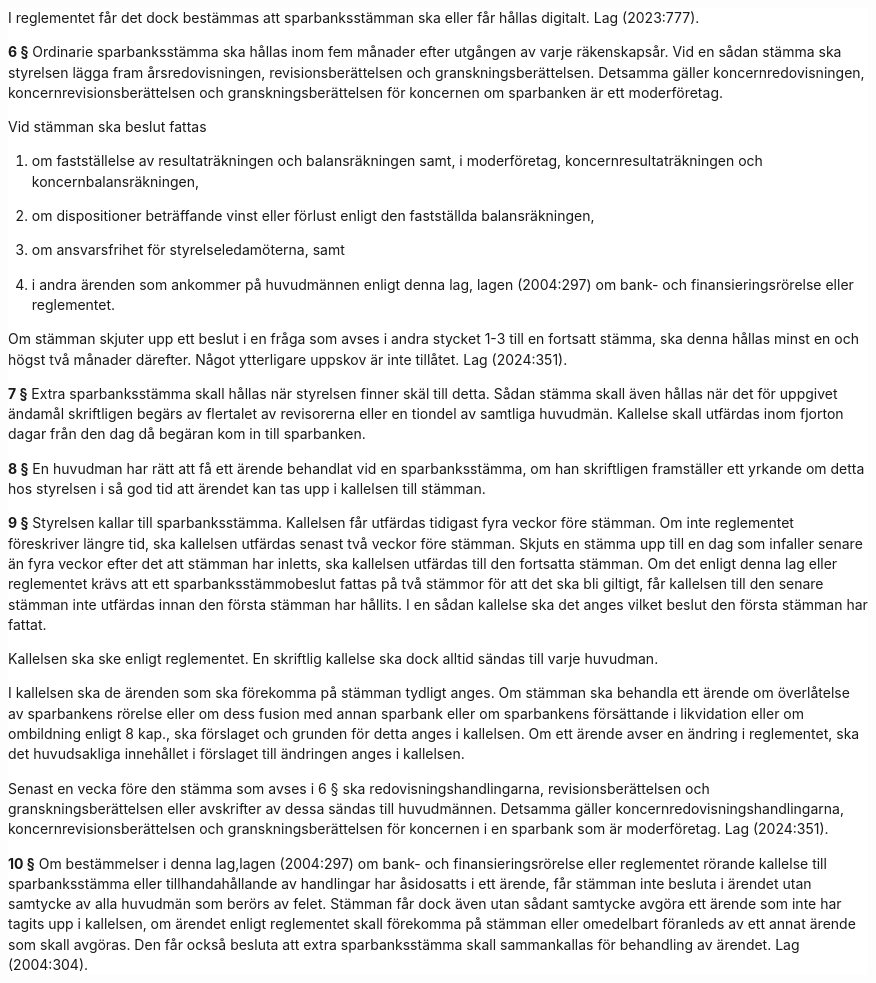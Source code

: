 I reglementet får det dock bestämmas att sparbanksstämman ska eller får hållas digitalt. Lag (2023:777).

**6 §** Ordinarie sparbanksstämma ska hållas inom fem månader efter utgången av varje räkenskapsår. Vid en sådan stämma ska styrelsen lägga fram årsredovisningen, revisionsberättelsen och granskningsberättelsen. Detsamma gäller koncernredovisningen, koncernrevisionsberättelsen och granskningsberättelsen för koncernen om sparbanken är ett moderföretag.

Vid stämman ska beslut fattas

1. om fastställelse av resultaträkningen och balansräkningen samt, i moderföretag, koncernresultaträkningen och koncernbalansräkningen,

2. om dispositioner beträffande vinst eller förlust enligt den fastställda balansräkningen,

3. om ansvarsfrihet för styrelseledamöterna, samt

4. i andra ärenden som ankommer på huvudmännen enligt denna lag, lagen (2004:297) om bank- och finansieringsrörelse eller reglementet.

Om stämman skjuter upp ett beslut i en fråga som avses i andra stycket 1-3 till en fortsatt stämma, ska denna hållas minst en och högst två månader därefter. Något ytterligare uppskov är inte tillåtet. Lag (2024:351).

**7 §** Extra sparbanksstämma skall hållas när styrelsen finner skäl till detta. Sådan stämma skall även hållas när det för uppgivet ändamål skriftligen begärs av flertalet av revisorerna eller en tiondel av samtliga huvudmän. Kallelse skall utfärdas inom fjorton dagar från den dag då begäran kom in till sparbanken.

**8 §** En huvudman har rätt att få ett ärende behandlat vid en sparbanksstämma, om han skriftligen framställer ett yrkande om detta hos styrelsen i så god tid att ärendet kan tas upp i kallelsen till stämman.

**9 §** Styrelsen kallar till sparbanksstämma. Kallelsen får utfärdas tidigast fyra veckor före stämman. Om inte reglementet föreskriver längre tid, ska kallelsen utfärdas senast två veckor före stämman. Skjuts en stämma upp till en dag som infaller senare än fyra veckor efter det att stämman har inletts, ska kallelsen utfärdas till den fortsatta stämman. Om det enligt denna lag eller reglementet krävs att ett sparbanksstämmobeslut fattas på två stämmor för att det ska bli giltigt, får kallelsen till den senare stämman inte utfärdas innan den första stämman har hållits. I en sådan kallelse ska det anges vilket beslut den första stämman har fattat.

Kallelsen ska ske enligt reglementet. En skriftlig kallelse ska dock alltid sändas till varje huvudman.

I kallelsen ska de ärenden som ska förekomma på stämman tydligt anges. Om stämman ska behandla ett ärende om överlåtelse av sparbankens rörelse eller om dess fusion med annan sparbank eller om sparbankens försättande i likvidation eller om ombildning enligt 8 kap., ska förslaget och grunden för detta anges i kallelsen. Om ett ärende avser en ändring i reglementet, ska det huvudsakliga innehållet i förslaget till ändringen anges i kallelsen.

Senast en vecka före den stämma som avses i 6 § ska redovisningshandlingarna, revisionsberättelsen och granskningsberättelsen eller avskrifter av dessa sändas till huvudmännen. Detsamma gäller koncernredovisningshandlingarna, koncernrevisionsberättelsen och granskningsberättelsen för koncernen i en sparbank som är moderföretag. Lag (2024:351).

**10 §** Om bestämmelser i denna lag,lagen (2004:297) om bank- och finansieringsrörelse eller reglementet rörande kallelse till sparbanksstämma eller tillhandahållande av handlingar har åsidosatts i ett ärende, får stämman inte besluta i ärendet utan samtycke av alla huvudmän som berörs av felet. Stämman får dock även utan sådant samtycke avgöra ett ärende som inte har tagits upp i kallelsen, om ärendet enligt reglementet skall förekomma på stämman eller omedelbart föranleds av ett annat ärende som skall avgöras. Den får också besluta att extra sparbanksstämma skall sammankallas för behandling av ärendet. Lag (2004:304).
